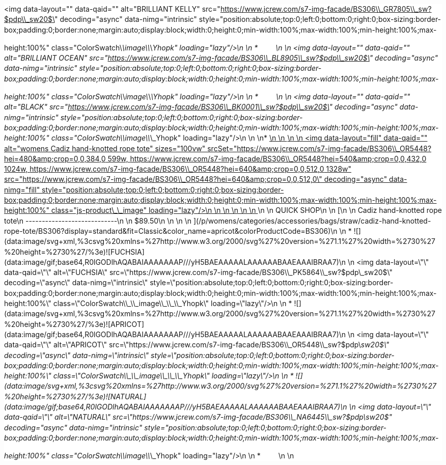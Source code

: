 <img data-layout=\"\" data-qaid=\"\" alt=\"BRILLIANT KELLY\" src=\"https://www.jcrew.com/s7-img-facade/BS306\\_GR7805\\_sw?$pdp\\_sw20$\" decoding=\"async\" data-nimg=\"intrinsic\" style=\"position:absolute;top:0;left:0;bottom:0;right:0;box-sizing:border-box;padding:0;border:none;margin:auto;display:block;width:0;height:0;min-width:100%;max-width:100%;min-height:100%;max-height:100%\" class=\"ColorSwatch\\_\\_image\\_\\_\\_Yhopk\" loading=\"lazy\"/>\n        \n    *   ![](data:image/svg+xml,%3csvg%20xmlns=%27http://www.w3.org/2000/svg%27%20version=%271.1%27%20width=%2730%27%20height=%2730%27/%3e)![BRILLIANT OCEAN](data:image/gif;base64,R0lGODlhAQABAIAAAAAAAP///yH5BAEAAAAALAAAAAABAAEAAAIBRAA7)\n        \n        <img data-layout=\"\" data-qaid=\"\" alt=\"BRILLIANT OCEAN\" src=\"https://www.jcrew.com/s7-img-facade/BS306\\_BL8905\\_sw?$pdp\\_sw20$\" decoding=\"async\" data-nimg=\"intrinsic\" style=\"position:absolute;top:0;left:0;bottom:0;right:0;box-sizing:border-box;padding:0;border:none;margin:auto;display:block;width:0;height:0;min-width:100%;max-width:100%;min-height:100%;max-height:100%\" class=\"ColorSwatch\\_\\_image\\_\\_\\_Yhopk\" loading=\"lazy\"/>\n        \n    *   ![](data:image/svg+xml,%3csvg%20xmlns=%27http://www.w3.org/2000/svg%27%20version=%271.1%27%20width=%2730%27%20height=%2730%27/%3e)![BLACK](data:image/gif;base64,R0lGODlhAQABAIAAAAAAAP///yH5BAEAAAAALAAAAAABAAEAAAIBRAA7)\n        \n        <img data-layout=\"\" data-qaid=\"\" alt=\"BLACK\" src=\"https://www.jcrew.com/s7-img-facade/BS306\\_BK0001\\_sw?$pdp\\_sw20$\" decoding=\"async\" data-nimg=\"intrinsic\" style=\"position:absolute;top:0;left:0;bottom:0;right:0;box-sizing:border-box;padding:0;border:none;margin:auto;display:block;width:0;height:0;min-width:100%;max-width:100%;min-height:100%;max-height:100%\" class=\"ColorSwatch\\_\\_image\\_\\_\\_Yhopk\" loading=\"lazy\"/>\n        \n    \n*   [\n    \n    ![womens Cadiz hand-knotted rope tote](data:image/gif;base64,R0lGODlhAQABAIAAAAAAAP///yH5BAEAAAAALAAAAAABAAEAAAIBRAA7)\n    \n    <img data-layout=\"fill\" data-qaid=\"\" alt=\"womens Cadiz hand-knotted rope tote\" sizes=\"100vw\" srcSet=\"https://www.jcrew.com/s7-img-facade/BS306\\_OR5448?hei=480&amp;crop=0,0,384,0 599w, https://www.jcrew.com/s7-img-facade/BS306\\_OR5448?hei=540&amp;crop=0,0,432,0 1024w, https://www.jcrew.com/s7-img-facade/BS306\\_OR5448?hei=640&amp;crop=0,0,512,0 1328w\" src=\"https://www.jcrew.com/s7-img-facade/BS306\\_OR5448?hei=640&amp;crop=0,0,512,0\" decoding=\"async\" data-nimg=\"fill\" style=\"position:absolute;top:0;left:0;bottom:0;right:0;box-sizing:border-box;padding:0;border:none;margin:auto;display:block;width:0;height:0;min-width:100%;max-width:100%;min-height:100%;max-height:100%\" class=\"js-product\\_\\_image\" loading=\"lazy\"/>\n    \n    \n    \n    \n    \n    ](/p/womens/categories/accessories/bags/straw/cadiz-hand-knotted-rope-tote/BS306?display=standard&fit=Classic&color_name=apricot&colorProductCode=BS306)\n    \n    QUICK SHOP\n    \n    [\n    \n    Cadiz hand-knotted rope tote\n    ----------------------------\n    \n    $89.50\n    \n    \n    \n    ](/p/womens/categories/accessories/bags/straw/cadiz-hand-knotted-rope-tote/BS306?display=standard&fit=Classic&color_name=apricot&colorProductCode=BS306)\n    \n    *   ![](data:image/svg+xml,%3csvg%20xmlns=%27http://www.w3.org/2000/svg%27%20version=%271.1%27%20width=%2730%27%20height=%2730%27/%3e)![FUCHSIA](data:image/gif;base64,R0lGODlhAQABAIAAAAAAAP///yH5BAEAAAAALAAAAAABAAEAAAIBRAA7)\n        \n        <img data-layout=\"\" data-qaid=\"\" alt=\"FUCHSIA\" src=\"https://www.jcrew.com/s7-img-facade/BS306\\_PK5864\\_sw?$pdp\\_sw20$\" decoding=\"async\" data-nimg=\"intrinsic\" style=\"position:absolute;top:0;left:0;bottom:0;right:0;box-sizing:border-box;padding:0;border:none;margin:auto;display:block;width:0;height:0;min-width:100%;max-width:100%;min-height:100%;max-height:100%\" class=\"ColorSwatch\\_\\_image\\_\\_\\_Yhopk\" loading=\"lazy\"/>\n        \n    *   ![](data:image/svg+xml,%3csvg%20xmlns=%27http://www.w3.org/2000/svg%27%20version=%271.1%27%20width=%2730%27%20height=%2730%27/%3e)![APRICOT](data:image/gif;base64,R0lGODlhAQABAIAAAAAAAP///yH5BAEAAAAALAAAAAABAAEAAAIBRAA7)\n        \n        <img data-layout=\"\" data-qaid=\"\" alt=\"APRICOT\" src=\"https://www.jcrew.com/s7-img-facade/BS306\\_OR5448\\_sw?$pdp\\_sw20$\" decoding=\"async\" data-nimg=\"intrinsic\" style=\"position:absolute;top:0;left:0;bottom:0;right:0;box-sizing:border-box;padding:0;border:none;margin:auto;display:block;width:0;height:0;min-width:100%;max-width:100%;min-height:100%;max-height:100%\" class=\"ColorSwatch\\_\\_image\\_\\_\\_Yhopk\" loading=\"lazy\"/>\n        \n    *   ![](data:image/svg+xml,%3csvg%20xmlns=%27http://www.w3.org/2000/svg%27%20version=%271.1%27%20width=%2730%27%20height=%2730%27/%3e)![NATURAL](data:image/gif;base64,R0lGODlhAQABAIAAAAAAAP///yH5BAEAAAAALAAAAAABAAEAAAIBRAA7)\n        \n        <img data-layout=\"\" data-qaid=\"\" alt=\"NATURAL\" src=\"https://www.jcrew.com/s7-img-facade/BS306\\_NA6445\\_sw?$pdp\\_sw20$\" decoding=\"async\" data-nimg=\"intrinsic\" style=\"position:absolute;top:0;left:0;bottom:0;right:0;box-sizing:border-box;padding:0;border:none;margin:auto;display:block;width:0;height:0;min-width:100%;max-width:100%;min-height:100%;max-height:100%\" class=\"ColorSwatch\\_\\_image\\_\\_\\_Yhopk\" loading=\"lazy\"/>\n        \n    *   ![](data:image/svg+xml,%3csvg%20xmlns=%27http://www.w3.org/2000/svg%27%20version=%271.1%27%20width=%2730%27%20height=%2730%27/%3e)![BRILLIANT KELLY](data:image/gif;base64,R0lGODlhAQABAIAAAAAAAP///yH5BAEAAAAALAAAAAABAAEAAAIBRAA7)\n        \n